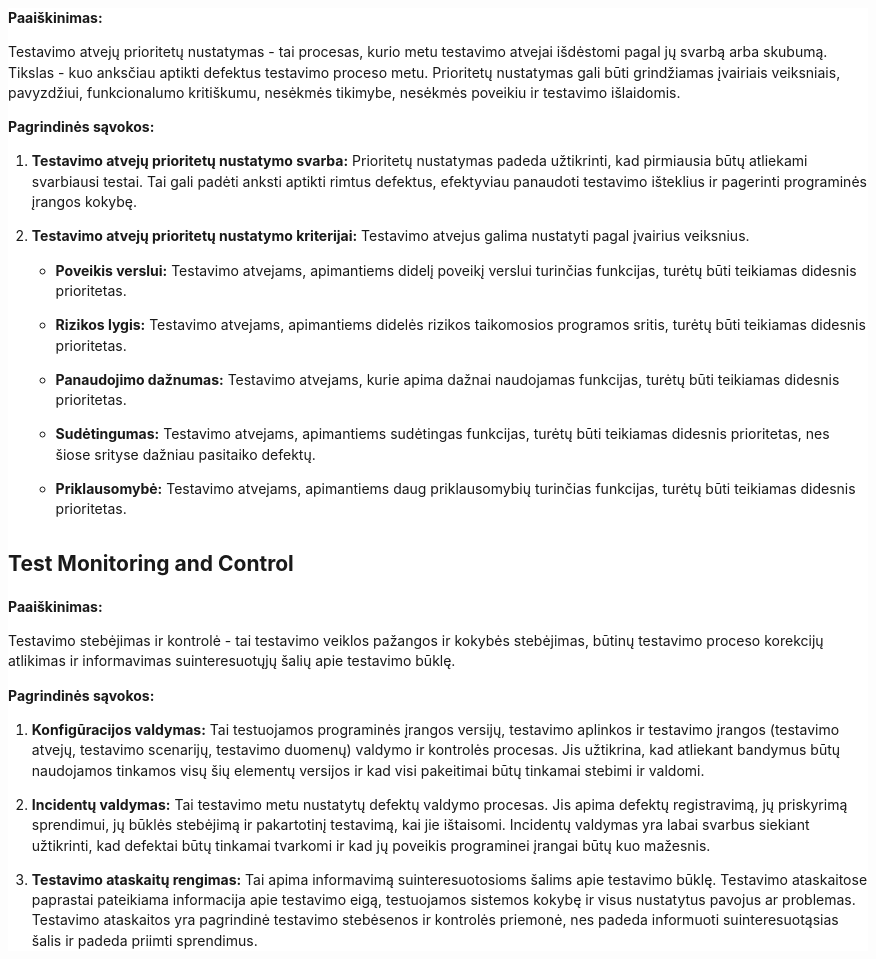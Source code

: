 **Paaiškinimas:**

Testavimo atvejų prioritetų nustatymas - tai procesas, kurio metu testavimo atvejai išdėstomi pagal jų svarbą arba skubumą. Tikslas - kuo anksčiau aptikti defektus testavimo proceso metu. Prioritetų nustatymas gali būti grindžiamas įvairiais veiksniais, pavyzdžiui, funkcionalumo kritiškumu, nesėkmės tikimybe, nesėkmės poveikiu ir testavimo išlaidomis.

**Pagrindinės sąvokos:**

1. **Testavimo atvejų prioritetų nustatymo svarba:** Prioritetų nustatymas padeda užtikrinti, kad pirmiausia būtų atliekami svarbiausi testai. Tai gali padėti anksti aptikti rimtus defektus, efektyviau panaudoti testavimo išteklius ir pagerinti programinės įrangos kokybę.

2. **Testavimo atvejų prioritetų nustatymo kriterijai:** Testavimo atvejus galima nustatyti pagal įvairius veiksnius.

    - **Poveikis verslui:** Testavimo atvejams, apimantiems didelį poveikį verslui turinčias funkcijas, turėtų būti teikiamas didesnis prioritetas.

    - **Rizikos lygis:** Testavimo atvejams, apimantiems didelės rizikos taikomosios programos sritis, turėtų būti teikiamas didesnis prioritetas.

    - **Panaudojimo dažnumas:** Testavimo atvejams, kurie apima dažnai naudojamas funkcijas, turėtų būti teikiamas didesnis prioritetas.

    - **Sudėtingumas:** Testavimo atvejams, apimantiems sudėtingas funkcijas, turėtų būti teikiamas didesnis prioritetas, nes šiose srityse dažniau pasitaiko defektų.

    - **Priklausomybė:** Testavimo atvejams, apimantiems daug priklausomybių turinčias funkcijas, turėtų būti teikiamas didesnis prioritetas.

## Test Monitoring and Control

**Paaiškinimas:**

Testavimo stebėjimas ir kontrolė - tai testavimo veiklos pažangos ir kokybės stebėjimas, būtinų testavimo proceso korekcijų atlikimas ir informavimas suinteresuotųjų šalių apie testavimo būklę.

**Pagrindinės sąvokos:**

1. **Konfigūracijos valdymas:** Tai testuojamos programinės įrangos versijų, testavimo aplinkos ir testavimo įrangos (testavimo atvejų, testavimo scenarijų, testavimo duomenų) valdymo ir kontrolės procesas. Jis užtikrina, kad atliekant bandymus būtų naudojamos tinkamos visų šių elementų versijos ir kad visi pakeitimai būtų tinkamai stebimi ir valdomi.

2. **Incidentų valdymas:** Tai testavimo metu nustatytų defektų valdymo procesas. Jis apima defektų registravimą, jų priskyrimą sprendimui, jų būklės stebėjimą ir pakartotinį testavimą, kai jie ištaisomi. Incidentų valdymas yra labai svarbus siekiant užtikrinti, kad defektai būtų tinkamai tvarkomi ir kad jų poveikis programinei įrangai būtų kuo mažesnis.

3. **Testavimo ataskaitų rengimas:** Tai apima informavimą suinteresuotosioms šalims apie testavimo būklę. Testavimo ataskaitose paprastai pateikiama informacija apie testavimo eigą, testuojamos sistemos kokybę ir visus nustatytus pavojus ar problemas. Testavimo ataskaitos yra pagrindinė testavimo stebėsenos ir kontrolės priemonė, nes padeda informuoti suinteresuotąsias šalis ir padeda priimti sprendimus.